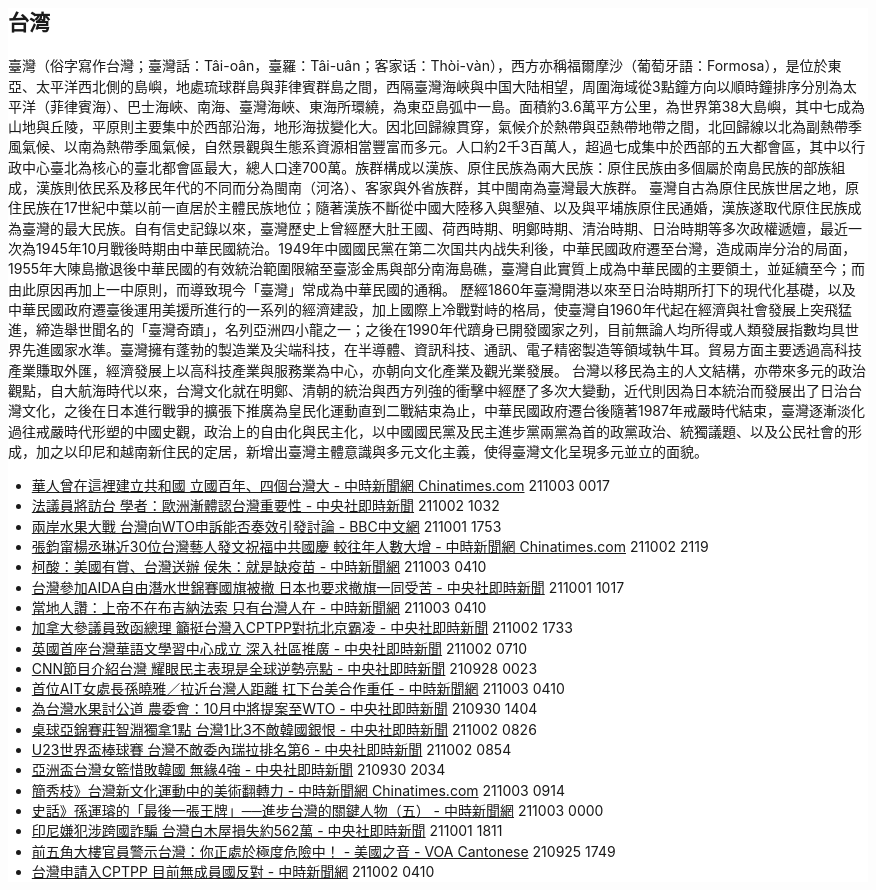 ## 台湾

臺灣（俗字寫作台灣；臺灣話：Tâi-oân，臺羅：Tâi-uân；客家话：Thòi-vàn），西方亦稱福爾摩沙（葡萄牙語：Formosa），是位於東亞、太平洋西北側的島嶼，地處琉球群島與菲律賓群島之間，西隔臺灣海峽與中国大陆相望，周圍海域從3點鐘方向以順時鐘排序分別為太平洋（菲律賓海）、巴士海峽、南海、臺灣海峽、東海所環繞，為東亞島弧中一島。面積約3.6萬平方公里，為世界第38大島嶼，其中七成為山地與丘陵，平原則主要集中於西部沿海，地形海拔變化大。因北回歸線貫穿，氣候介於熱帶與亞熱帶地帶之間，北回歸線以北為副熱帶季風氣候、以南為熱帶季風氣候，自然景觀與生態系資源相當豐富而多元。人口約2千3百萬人，超過七成集中於西部的五大都會區，其中以行政中心臺北為核心的臺北都會區最大，總人口達700萬。族群構成以漢族、原住民族為兩大民族：原住民族由多個屬於南島民族的部族組成，漢族則依民系及移民年代的不同而分為閩南（河洛）、客家與外省族群，其中閩南為臺灣最大族群。
臺灣自古為原住民族世居之地，原住民族在17世紀中葉以前一直居於主體民族地位；隨著漢族不斷從中國大陸移入與墾殖、以及與平埔族原住民通婚，漢族遂取代原住民族成為臺灣的最大民族。自有信史記錄以來，臺灣歷史上曾經歷大肚王國、荷西時期、明鄭時期、清治時期、日治時期等多次政權遞嬗，最近一次為1945年10月戰後時期由中華民國統治。1949年中國國民黨在第二次国共内战失利後，中華民國政府遷至台灣，造成兩岸分治的局面，1955年大陳島撤退後中華民國的有效統治範圍限縮至臺澎金馬與部分南海島礁，臺灣自此實質上成為中華民國的主要領土，並延續至今；而由此原因再加上一中原則，而導致現今「臺灣」常成為中華民國的通稱。
歷經1860年臺灣開港以來至日治時期所打下的現代化基礎，以及中華民國政府遷臺後運用美援所進行的一系列的經濟建設，加上國際上冷戰對峙的格局，使臺灣自1960年代起在經濟與社會發展上突飛猛進，締造舉世聞名的「臺灣奇蹟」，名列亞洲四小龍之一；之後在1990年代躋身已開發國家之列，目前無論人均所得或人類發展指數均具世界先進國家水準。臺灣擁有蓬勃的製造業及尖端科技，在半導體、資訊科技、通訊、電子精密製造等領域執牛耳。貿易方面主要透過高科技產業賺取外匯，經濟發展上以高科技產業與服務業為中心，亦朝向文化產業及觀光業發展。
台灣以移民為主的人文結構，亦帶來多元的政治觀點，自大航海時代以來，台灣文化就在明鄭、清朝的統治與西方列強的衝擊中經歷了多次大變動，近代則因為日本統治而發展出了日治台灣文化，之後在日本進行戰爭的擴張下推廣為皇民化運動直到二戰結束為止，中華民國政府遷台後隨著1987年戒嚴時代結束，臺灣逐漸淡化過往戒嚴時代形塑的中國史觀，政治上的自由化與民主化，以中國國民黨及民主進步黨兩黨為首的政黨政治、統獨議題、以及公民社會的形成，加之以印尼和越南新住民的定居，新增出臺灣主體意識與多元文化主義，使得臺灣文化呈現多元並立的面貌。
- [華人曾在這裡建立共和國 立國百年、四個台灣大 - 中時新聞網 Chinatimes.com](https://www.chinatimes.com/realtimenews/20211003000047-260409 "華人曾在這裡建立共和國 立國百年、四個台灣大 - 中時新聞網 Chinatimes.com") 211003 0017
- [法議員將訪台 學者：歐洲漸體認台灣重要性 - 中央社即時新聞](https://www.cna.com.tw/news/firstnews/202110020034.aspx "法議員將訪台 學者：歐洲漸體認台灣重要性 - 中央社即時新聞") 211002 1032
- [兩岸水果大戰 台灣向WTO申訴能否奏效引發討論 - BBC中文網](https://www.bbc.com/zhongwen/trad/business-58759700 "兩岸水果大戰 台灣向WTO申訴能否奏效引發討論 - BBC中文網") 211001 1753
- [張鈞甯楊丞琳近30位台灣藝人發文祝福中共國慶 較往年人數大增 - 中時新聞網 Chinatimes.com](https://www.chinatimes.com/realtimenews/20211002003685-260409 "張鈞甯楊丞琳近30位台灣藝人發文祝福中共國慶 較往年人數大增 - 中時新聞網 Chinatimes.com") 211002 2119
- [柯酸：美國有賞、台灣送辦 侯朱：就是缺疫苗 - 中時新聞網](https://www.chinatimes.com/newspapers/20211003000330-260118 "柯酸：美國有賞、台灣送辦 侯朱：就是缺疫苗 - 中時新聞網") 211003 0410
- [台灣參加AIDA自由潛水世錦賽國旗被撤 日本也要求撤旗一同受苦 - 中央社即時新聞](https://www.cna.com.tw/news/firstnews/202110015003.aspx "台灣參加AIDA自由潛水世錦賽國旗被撤 日本也要求撤旗一同受苦 - 中央社即時新聞") 211001 1017
- [當地人讚：上帝不在布吉納法索 只有台灣人在 - 中時新聞網](https://www.chinatimes.com/newspapers/20211003000324-260102 "當地人讚：上帝不在布吉納法索 只有台灣人在 - 中時新聞網") 211003 0410
- [加拿大參議員致函總理 籲挺台灣入CPTPP對抗北京霸凌 - 中央社即時新聞](https://www.cna.com.tw/news/aopl/202110020172.aspx "加拿大參議員致函總理 籲挺台灣入CPTPP對抗北京霸凌 - 中央社即時新聞") 211002 1733
- [英國首座台灣華語文學習中心成立 深入社區推廣 - 中央社即時新聞](https://www.cna.com.tw/news/firstnews/202110020013.aspx "英國首座台灣華語文學習中心成立 深入社區推廣 - 中央社即時新聞") 211002 0710
- [CNN節目介紹台灣 耀眼民主表現是全球逆勢亮點 - 中央社即時新聞](https://www.cna.com.tw/news/firstnews/202109280002.aspx "CNN節目介紹台灣 耀眼民主表現是全球逆勢亮點 - 中央社即時新聞") 210928 0023
- [首位AIT女處長孫曉雅／拉近台灣人距離 扛下台美合作重任 - 中時新聞網](https://www.chinatimes.com/newspapers/20211003000156-260209 "首位AIT女處長孫曉雅／拉近台灣人距離 扛下台美合作重任 - 中時新聞網") 211003 0410
- [為台灣水果討公道 農委會：10月中將提案至WTO - 中央社即時新聞](https://www.cna.com.tw/news/firstnews/202109300176.aspx "為台灣水果討公道 農委會：10月中將提案至WTO - 中央社即時新聞") 210930 1404
- [桌球亞錦賽莊智淵獨拿1點 台灣1比3不敵韓國銀恨 - 中央社即時新聞](https://www.cna.com.tw/news/firstnews/202110020018.aspx "桌球亞錦賽莊智淵獨拿1點 台灣1比3不敵韓國銀恨 - 中央社即時新聞") 211002 0826
- [U23世界盃棒球賽 台灣不敵委內瑞拉排名第6 - 中央社即時新聞](https://www.cna.com.tw/news/firstnews/202110020022.aspx "U23世界盃棒球賽 台灣不敵委內瑞拉排名第6 - 中央社即時新聞") 211002 0854
- [亞洲盃台灣女籃惜敗韓國 無緣4強 - 中央社即時新聞](https://www.cna.com.tw/news/aspt/202109300391.aspx "亞洲盃台灣女籃惜敗韓國 無緣4強 - 中央社即時新聞") 210930 2034
- [簡秀枝》台灣新文化運動中的美術翻轉力 - 中時新聞網 Chinatimes.com](https://www.chinatimes.com/realtimenews/20211003000933-260405 "簡秀枝》台灣新文化運動中的美術翻轉力 - 中時新聞網 Chinatimes.com") 211003 0914
- [史話》孫運璿的「最後一張王牌」──進步台灣的關鍵人物（五） - 中時新聞網](https://www.chinatimes.com/opinion/20211003000002-262107 "史話》孫運璿的「最後一張王牌」──進步台灣的關鍵人物（五） - 中時新聞網") 211003 0000
- [印尼嫌犯涉跨國詐騙 台灣白木屋損失約562萬 - 中央社即時新聞](https://www.cna.com.tw/news/asoc/202110010280.aspx "印尼嫌犯涉跨國詐騙 台灣白木屋損失約562萬 - 中央社即時新聞") 211001 1811
- [前五角大樓官員警示台灣：你正處於極度危險中！ - 美國之音 - VOA Cantonese](https://www.voacantonese.com/a/former-pentagon-official-warned-taiwan-that-it-is-in-great-danger-from-china-and-an-america-not-willing-to-fight-for-it-20210924/6245253.html "前五角大樓官員警示台灣：你正處於極度危險中！ - 美國之音 - VOA Cantonese") 210925 1749
- [台灣申請入CPTPP 目前無成員國反對 - 中時新聞網](https://www.chinatimes.com/newspapers/20211002000385-260110 "台灣申請入CPTPP 目前無成員國反對 - 中時新聞網") 211002 0410
